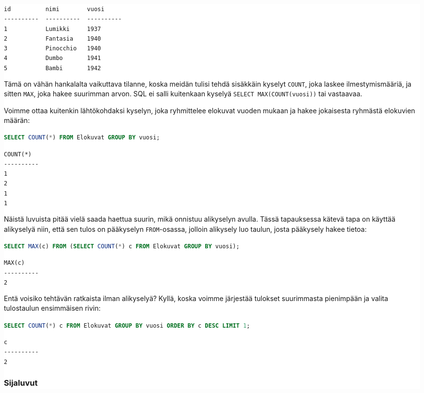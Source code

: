 ```
id          nimi        vuosi     
----------  ----------  ----------
1           Lumikki     1937      
2           Fantasia    1940      
3           Pinocchio   1940      
4           Dumbo       1941      
5           Bambi       1942      
```

Tämä on vähän hankalalta vaikuttava tilanne, koska meidän tulisi tehdä sisäkkäin kyselyt `COUNT`, joka laskee ilmestymismääriä, ja sitten `MAX`, joka hakee suurimman arvon. SQL ei salli kuitenkaan kyselyä `SELECT MAX(COUNT(vuosi))` tai vastaavaa.

Voimme ottaa kuitenkin lähtökohdaksi kyselyn,
joka ryhmittelee elokuvat vuoden mukaan ja hakee jokaisesta ryhmästä
elokuvien määrän:

```sql
SELECT COUNT(*) FROM Elokuvat GROUP BY vuosi;
```

```
COUNT(*)  
----------
1         
2         
1         
1       
```

Näistä luvuista pitää vielä saada haettua suurin, mikä onnistuu alikyselyn avulla. Tässä tapauksessa kätevä tapa on käyttää alikyselyä niin, että sen tulos on pääkyselyn `FROM`-osassa, jolloin alikysely luo taulun, josta pääkysely hakee tietoa:

```sql
SELECT MAX(c) FROM (SELECT COUNT(*) c FROM Elokuvat GROUP BY vuosi);
```

```
MAX(c)    
----------
2       
```

Entä voisiko tehtävän ratkaista ilman alikyselyä? Kyllä, koska voimme järjestää tulokset suurimmasta pienimpään ja valita tulostaulun ensimmäisen rivin:

```sql
SELECT COUNT(*) c FROM Elokuvat GROUP BY vuosi ORDER BY c DESC LIMIT 1;
```

```
c         
----------
2          
```

### Sijaluvut
